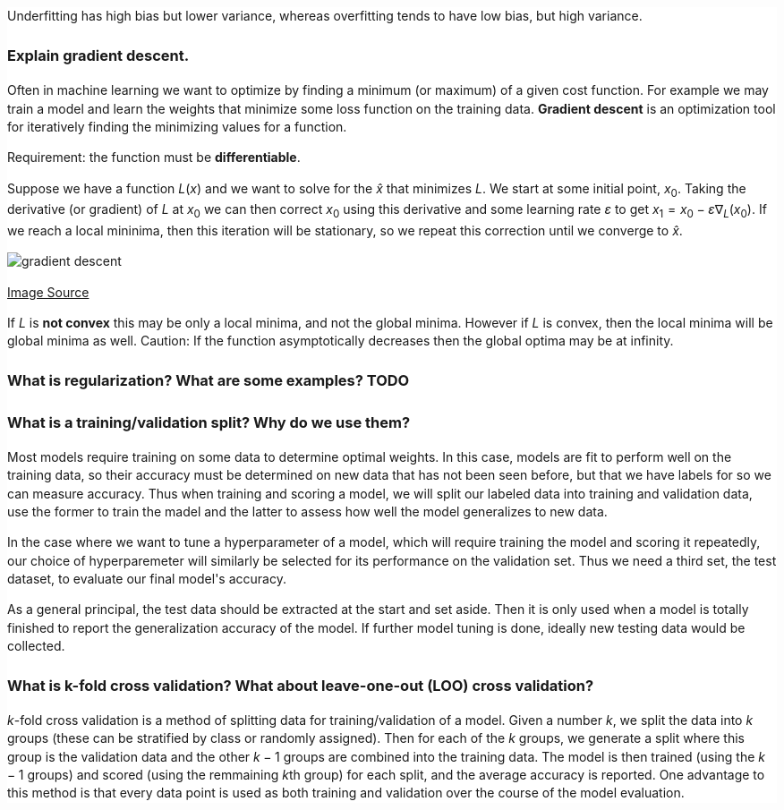 Underfitting has high bias but lower variance, whereas overfitting tends to have low bias, but high variance. 


### Explain gradient descent. 

Often in machine learning we want to optimize by finding a minimum (or maximum) of a given cost function. For example we may train a model and learn the weights that minimize some loss function on the training data. **Gradient descent** is an optimization tool for iteratively finding the minimizing values for a function. 

Requirement: the function must be **differentiable**. 

Suppose we have a function $L(x)$ and we want to solve for the $\hat{x}$ that minimizes $L$. We start at some initial point, $x_0$. Taking the derivative (or gradient) of $L$ at $x_0$ we can then correct $x_0$ using this derivative and some learning rate $\varepsilon$ to get $x_1 = x_0 -\varepsilon \nabla_L(x_0)$. If we reach a local mininima, then this iteration will be stationary, so we repeat this correction until we converge to $\hat{x}$. 

![gradient descent](images/gradient_descent.png)

[Image Source](https://ml-cheatsheet.readthedocs.io/en/latest/gradient_descent.html)


If $L$ is **not convex** this may be only a local minima, and not the global minima. However if $L$ is convex, then the local minima will be global minima as well. Caution: If the function asymptotically decreases then the global optima may be at infinity.


### What is regularization? What are some examples? TODO

### What is a training/validation split? Why do we use them? 

Most models require training on some data to determine optimal weights. In this case, models are fit to perform well on the training data, so their accuracy must be determined on new data that has not been seen before, but that we have labels for so we can measure accuracy. Thus when training and scoring a model, we will split our labeled data into training and validation data, use the former to train the madel and the latter to assess how well the model generalizes to new data.

In the case where we want to tune a hyperparameter of a model, which will require training the model and scoring it repeatedly, our choice of hyperparemeter will similarly be selected for its performance on the validation set. Thus we need a third set, the test dataset, to evaluate our final model's accuracy. 

As a general principal, the test data should be extracted at the start and set aside. Then it is only used when a model is totally finished to report the generalization accuracy of the model. If further model tuning is done, ideally new testing data would be collected. 

### What is k-fold cross validation? What about leave-one-out (LOO) cross validation? 

$k$-fold cross validation is a method of splitting data for training/validation of a model. Given a number $k$, we split the data into $k$ groups (these can be stratified by class or randomly assigned). Then for each of the $k$ groups, we generate a split where this group is the validation data and the other $k-1$ groups are combined into the training data. The model is then trained (using the $k-1$ groups) and scored (using the remmaining $k$th group) for each split, and the average accuracy is reported. One advantage to this method is that every data point is used as both training and validation over the course of the model evaluation. 
